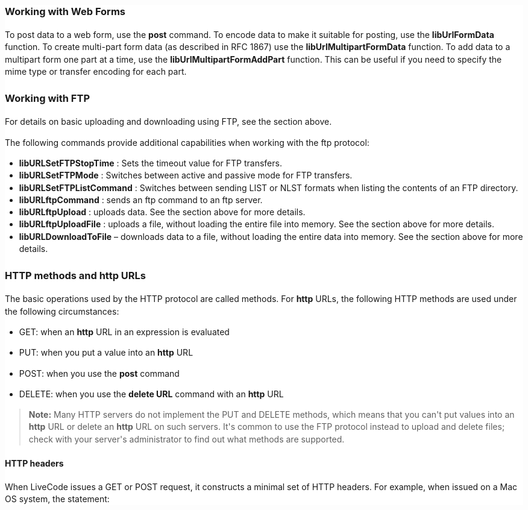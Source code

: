 ### Working with Web Forms

To post data to a web form, use the **post** command. To encode data to
make it suitable for posting, use the **libUrlFormData** function. To
create multi-part form data (as described in RFC 1867) use the
**libUrlMultipartFormData** function. To add data to a multipart form
one part at a time, use the **libUrlMultipartFormAddPart** function.
This can be useful if you need to specify the mime type or transfer
encoding for each part.

### Working with FTP

For details on basic uploading and downloading using FTP, see the
section above.

The following commands provide additional capabilities when working with
the ftp protocol:

- **libURLSetFTPStopTime** : Sets the timeout value for FTP transfers.
- **libURLSetFTPMode** : Switches between active and passive mode for 
FTP transfers.
- **libURLSetFTPListCommand** : Switches between sending LIST or NLST
formats when listing the contents of an FTP directory.
- **libURLftpCommand** : sends an ftp command to an ftp server.
- **libURLftpUpload** : uploads data. See the section above for more
details.
- **libURLftpUploadFile** : uploads a file, without loading the entire
file into memory. See the section above for more details.
- **libURLDownloadToFile** – downloads data to a file, without loading 
the entire data into memory. See the section above for more details.

### HTTP methods and http URLs

The basic operations used by the HTTP protocol are called methods. For
**http** URLs, the following HTTP methods are used under the following
circumstances:

- GET: when an **http** URL in an expression is evaluated

- PUT: when you put a value into an **http** URL

- POST: when you use the **post** command

- DELETE: when you use the **delete URL** command with an **http** URL

> **Note:** Many HTTP servers do not implement the PUT and DELETE
> methods, which means that you can't put values into an **http** URL or
> delete an **http** URL on such servers. It's common to use the FTP
> protocol instead to upload and delete files; check with your server's
> administrator to find out what methods are supported.

#### HTTP headers

When LiveCode issues a GET or POST request, it constructs a minimal set
of HTTP headers. For example, when issued on a Mac OS system, the
statement:
